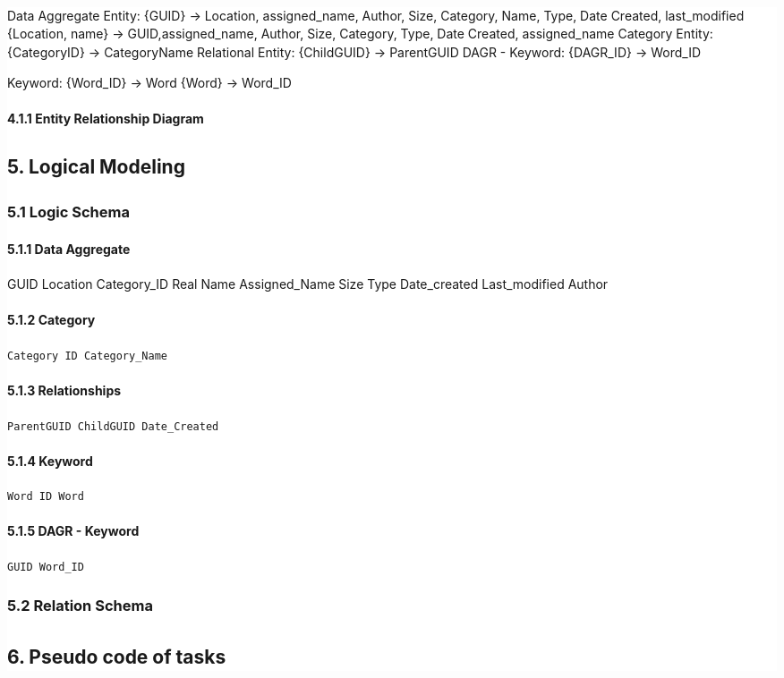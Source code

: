 Data Aggregate Entity:
{GUID} -> Location, assigned_name, Author, Size, Category, Name, Type, Date Created,
last_modified
{Location, name} -> GUID,assigned_name, Author, Size, Category, Type, Date Created,
assigned_name
Category Entity:
{CategoryID} -> CategoryName
Relational Entity:
{ChildGUID} -> ParentGUID
DAGR - Keyword:
{DAGR_ID} -> Word_ID


Keyword:
{Word_ID} -> Word
{Word} -> Word_ID

#### 4.1.1 Entity Relationship Diagram


## 5. Logical Modeling

### 5.1 Logic Schema

#### 5.1.1 Data Aggregate

GUID Location Category_ID Real Name Assigned_Name Size Type Date_created Last_modified Author

#### 5.1.2 Category

```
Category ID Category_Name
```
#### 5.1.3 Relationships

```
ParentGUID ChildGUID Date_Created
```
#### 5.1.4 Keyword

```
Word ID Word
```
#### 5.1.5 DAGR - Keyword

```
GUID Word_ID
```

### 5.2 Relation Schema


## 6. Pseudo code of tasks
